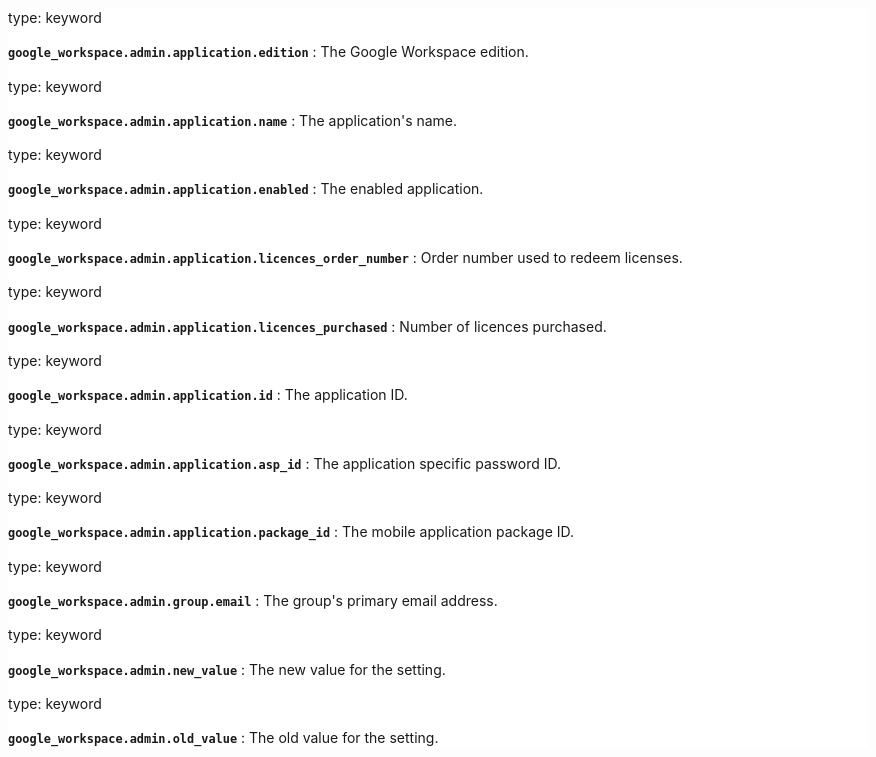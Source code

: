 type: keyword



**`google_workspace.admin.application.edition`**
:   The Google Workspace edition.

type: keyword


**`google_workspace.admin.application.name`**
:   The application's name.

type: keyword


**`google_workspace.admin.application.enabled`**
:   The enabled application.

type: keyword


**`google_workspace.admin.application.licences_order_number`**
:   Order number used to redeem licenses.

type: keyword


**`google_workspace.admin.application.licences_purchased`**
:   Number of licences purchased.

type: keyword


**`google_workspace.admin.application.id`**
:   The application ID.

type: keyword


**`google_workspace.admin.application.asp_id`**
:   The application specific password ID.

type: keyword


**`google_workspace.admin.application.package_id`**
:   The mobile application package ID.

type: keyword


**`google_workspace.admin.group.email`**
:   The group's primary email address.

type: keyword


**`google_workspace.admin.new_value`**
:   The new value for the setting.

type: keyword


**`google_workspace.admin.old_value`**
:   The old value for the setting.
